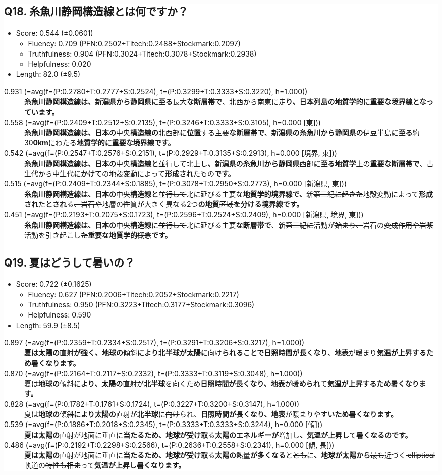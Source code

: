 ## <a name="Q18"></a>Q18. 糸魚川静岡構造線とは何ですか？

- Score: 0.544 (±0.0601)
  - Fluency: 0.709 (PFN:0.2502+Titech:0.2488+Stockmark:0.2097)
  - Truthfulness: 0.904 (PFN:0.3024+Titech:0.3078+Stockmark:0.2938)
  - Helpfulness: 0.020
- Length: 82.0 (±9.5)

<dl>
<dt>0.931 (=avg(f=(P:0.2780+T:0.2777+S:0.2524), t=(P:0.3299+T:0.3333+S:0.3220), h=1.000))</dt>
<dd><b>糸魚川静岡構造線は、新潟県から静岡県に至る</b>長大<b>な断層帯で</b>、北西から南東に走<b>り、日本列島の地質学的に重要な境界線となっています。</b></dd>
<dt>0.558 (=avg(f=(P:0.2409+T:0.2512+S:0.2135), t=(P:0.3246+T:0.3333+S:0.3105), h=0.000 [東]))</dt>
<dd><b>糸魚川静岡構造線は、日本の</b>中央<b>構造線の</b><s>北西</s>部<b>に位置</b>する主要<b>な断層帯で、新潟県の糸魚川から静岡県の</b>伊豆半島<b>に至る</b>約30<b>0km</b>にわたる<b>地質学的に重要な境界線です。</b></dd>
<dt>0.542 (=avg(f=(P:0.2547+T:0.2576+S:0.2151), t=(P:0.2929+T:0.3135+S:0.2913), h=0.000 [境界, 東]))</dt>
<dd><b>糸魚川静岡構造線は、日本の</b>中央<b>構造線と</b>並<s>行して北上</s>し<b>、新潟県の糸魚川から静岡県</b><s>西部</s><b>に至る地質学</b>上の<b>重要な断層帯で</b>、古生代から中生代<b>にかけて</b>の地殻変動によって<b>形成され</b>たもの<b>です。</b></dd>
<dt>0.515 (=avg(f=(P:0.2409+T:0.2344+S:0.1885), t=(P:0.3078+T:0.2950+S:0.2773), h=0.000 [新潟県, 東]))</dt>
<dd><b>糸魚川静岡構造線は、日本の</b>中央<b>構造線と</b>並<s>行して</s>北に延びる主要な<b>地質学的境界線で、</b>新<s>第三紀に起きた</s>地殻変動によって<b>形成され</b>た<b>とされ</b>る<s>、岩石や</s>地層の<s>性</s>質が大きく異なる2つ<b>の地質</b><s>区域</s><b>を分ける境界線です。</b></dd>
<dt>0.451 (=avg(f=(P:0.2193+T:0.2075+S:0.1723), t=(P:0.2596+T:0.2524+S:0.2409), h=0.000 [新潟県, 境界, 東]))</dt>
<dd><b>糸魚川静岡構造線は、日本の</b>中央<b>構造線</b>に<s>並行して</s>北に延びる主要<b>な断層帯で</b>、新<s>第三紀に</s>活動が<s>始まり、</s>岩石の<s>変成作用や岩浆</s>活動を引き起こし<s>た</s><b>重要な地質学的</b><s>概念</s><b>です。</b></dd>
</dl>

## <a name="Q19"></a>Q19. 夏はどうして暑いの？

- Score: 0.722 (±0.1625)
  - Fluency: 0.627 (PFN:0.2006+Titech:0.2052+Stockmark:0.2217)
  - Truthfulness: 0.950 (PFN:0.3223+Titech:0.3177+Stockmark:0.3096)
  - Helpfulness: 0.590
- Length: 59.9 (±8.5)

<dl>
<dt>0.897 (=avg(f=(P:0.2359+T:0.2334+S:0.2517), t=(P:0.3291+T:0.3206+S:0.3217), h=1.000))</dt>
<dd><b>夏は太陽の</b>直射<b>が強く、地球の</b>傾<s>斜</s><b>により北半球が太陽に</b>向<s>け</s><b>られることで日照時間が長くなり、地表</b>が暖まり<b>気温が上昇するため暑くなります。</b></dd>
<dt>0.870 (=avg(f=(P:0.2164+T:0.2117+S:0.2332), t=(P:0.3333+T:0.3119+S:0.3048), h=1.000))</dt>
<dd>夏は<b>地球の</b>傾<s>斜</s><b>により、太陽の</b>直射が<b>北半球</b><s>を向</s>くため<b>日照時間が長くなり、地表</b>が暖<b>められ</b>て<b>気温が上昇するため暑くなります。</b></dd>
<dt>0.828 (=avg(f=(P:0.1782+T:0.1761+S:0.1724), t=(P:0.3227+T:0.3200+S:0.3147), h=1.000))</dt>
<dd>夏は<b>地球の</b>傾<s>斜</s><b>により太陽の</b>直射が<b>北半球</b>に<s>向け</s>られ、<b>日照時間が長くなり、地表</b>が暖まりやす<b>いため暑くなります。</b></dd>
<dt>0.539 (=avg(f=(P:0.1886+T:0.2018+S:0.2345), t=(P:0.3333+T:0.3333+S:0.3244), h=0.000 [傾]))</dt>
<dd><b>夏は太陽の</b>直射が地面に垂直に<b>当たるため、地球が受け取</b>る<b>太陽のエネルギーが</b>増加し<b>、気温が上昇し</b>て<b>暑くなるのです。</b></dd>
<dt>0.486 (=avg(f=(P:0.2192+T:0.2298+S:0.2566), t=(P:0.2636+T:0.2558+S:0.2341), h=0.000 [傾, 長]))</dt>
<dd><b>夏は太陽の</b>直射が地面に垂直に<b>当たるため、地球が受け取</b>る<b>太陽の</b>熱量<b>が多くなる</b>と<s>とも</s>に<b>、地球が太陽から</b><s>最も</s>近づく<s> elliptical </s>軌道の<s>特性も相ま</s>って<b>気温が上昇し暑くなります。</b></dd>
</dl>
